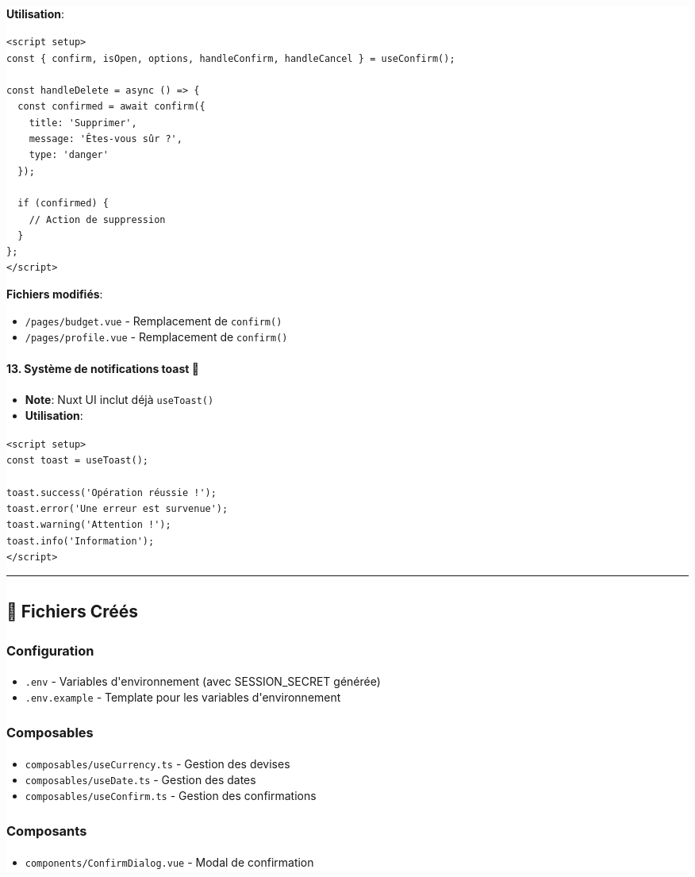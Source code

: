 **Utilisation**:
```vue
<script setup>
const { confirm, isOpen, options, handleConfirm, handleCancel } = useConfirm();

const handleDelete = async () => {
  const confirmed = await confirm({
    title: 'Supprimer',
    message: 'Êtes-vous sûr ?',
    type: 'danger'
  });

  if (confirmed) {
    // Action de suppression
  }
};
</script>
```

**Fichiers modifiés**:
- `/pages/budget.vue` - Remplacement de `confirm()`
- `/pages/profile.vue` - Remplacement de `confirm()`

#### 13. Système de notifications toast 🔔
- **Note**: Nuxt UI inclut déjà `useToast()`
- **Utilisation**:
```vue
<script setup>
const toast = useToast();

toast.success('Opération réussie !');
toast.error('Une erreur est survenue');
toast.warning('Attention !');
toast.info('Information');
</script>
```

---

## 📁 Fichiers Créés

### Configuration
- `.env` - Variables d'environnement (avec SESSION_SECRET générée)
- `.env.example` - Template pour les variables d'environnement

### Composables
- `composables/useCurrency.ts` - Gestion des devises
- `composables/useDate.ts` - Gestion des dates
- `composables/useConfirm.ts` - Gestion des confirmations

### Composants
- `components/ConfirmDialog.vue` - Modal de confirmation
